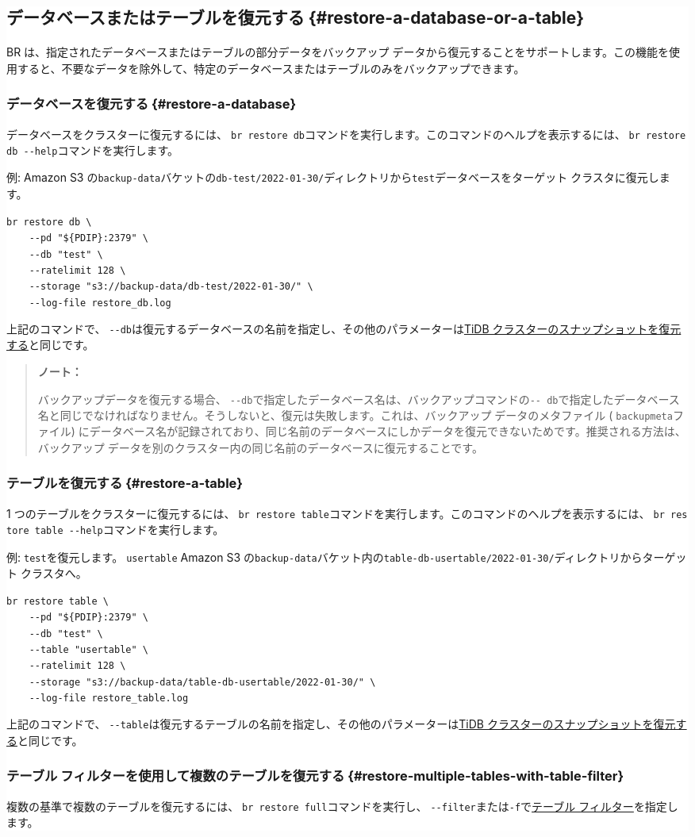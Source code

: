 ## データベースまたはテーブルを復元する {#restore-a-database-or-a-table}

BR は、指定されたデータベースまたはテーブルの部分データをバックアップ データから復元することをサポートします。この機能を使用すると、不要なデータを除外して、特定のデータベースまたはテーブルのみをバックアップできます。

### データベースを復元する {#restore-a-database}

データベースをクラスターに復元するには、 `br restore db`コマンドを実行します。このコマンドのヘルプを表示するには、 `br restore db --help`コマンドを実行します。

例: Amazon S3 の`backup-data`バケットの`db-test/2022-01-30/`ディレクトリから`test`データベースをターゲット クラスタに復元します。


```shell
br restore db \
    --pd "${PDIP}:2379" \
    --db "test" \
    --ratelimit 128 \
    --storage "s3://backup-data/db-test/2022-01-30/" \
    --log-file restore_db.log
```

上記のコマンドで、 `--db`は復元するデータベースの名前を指定し、その他のパラメーターは[TiDB クラスターのスナップショットを復元する](#restore-tidb-cluster-snapshots)と同じです。

> **ノート：**
>
> バックアップデータを復元する場合、 `--db`で指定したデータベース名は、バックアップコマンドの`-- db`で指定したデータベース名と同じでなければなりません。そうしないと、復元は失敗します。これは、バックアップ データのメタファイル ( `backupmeta`ファイル) にデータベース名が記録されており、同じ名前のデータベースにしかデータを復元できないためです。推奨される方法は、バックアップ データを別のクラスター内の同じ名前のデータベースに復元することです。

### テーブルを復元する {#restore-a-table}

1 つのテーブルをクラスターに復元するには、 `br restore table`コマンドを実行します。このコマンドのヘルプを表示するには、 `br restore table --help`コマンドを実行します。

例: `test`を復元します。 `usertable` Amazon S3 の`backup-data`バケット内の`table-db-usertable/2022-01-30/`ディレクトリからターゲット クラスタへ。


```shell
br restore table \
    --pd "${PDIP}:2379" \
    --db "test" \
    --table "usertable" \
    --ratelimit 128 \
    --storage "s3://backup-data/table-db-usertable/2022-01-30/" \
    --log-file restore_table.log
```

上記のコマンドで、 `--table`は復元するテーブルの名前を指定し、その他のパラメーターは[TiDB クラスターのスナップショットを復元する](#restore-tidb-cluster-snapshots)と同じです。

### テーブル フィルターを使用して複数のテーブルを復元する {#restore-multiple-tables-with-table-filter}

複数の基準で複数のテーブルを復元するには、 `br restore full`コマンドを実行し、 `--filter`または`-f`で[テーブル フィルター](/table-filter.md)を指定します。
